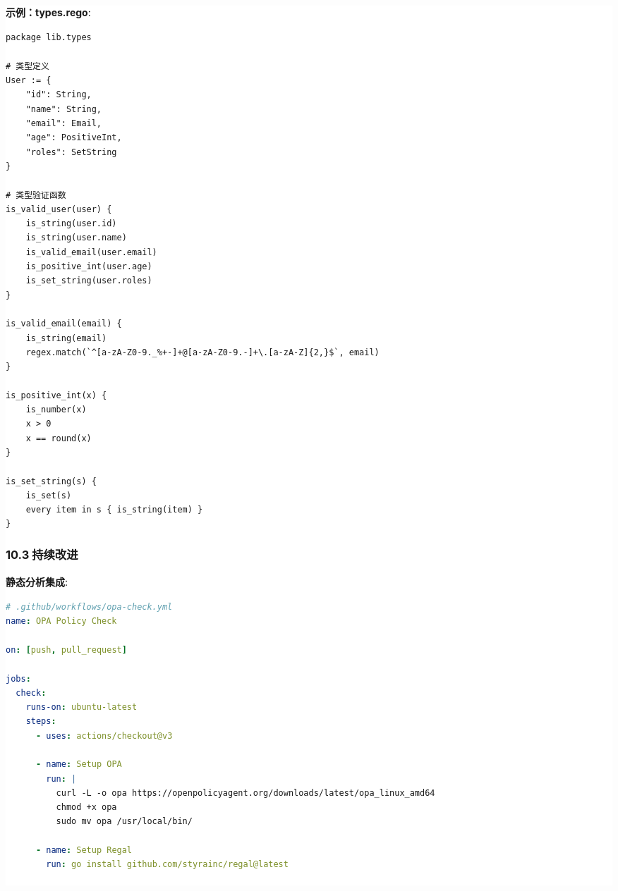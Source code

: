**示例：types.rego**:

```rego
package lib.types

# 类型定义
User := {
    "id": String,
    "name": String,
    "email": Email,
    "age": PositiveInt,
    "roles": SetString
}

# 类型验证函数
is_valid_user(user) {
    is_string(user.id)
    is_string(user.name)
    is_valid_email(user.email)
    is_positive_int(user.age)
    is_set_string(user.roles)
}

is_valid_email(email) {
    is_string(email)
    regex.match(`^[a-zA-Z0-9._%+-]+@[a-zA-Z0-9.-]+\.[a-zA-Z]{2,}$`, email)
}

is_positive_int(x) {
    is_number(x)
    x > 0
    x == round(x)
}

is_set_string(s) {
    is_set(s)
    every item in s { is_string(item) }
}
```

### 10.3 持续改进

**静态分析集成**:

```yaml
# .github/workflows/opa-check.yml
name: OPA Policy Check

on: [push, pull_request]

jobs:
  check:
    runs-on: ubuntu-latest
    steps:
      - uses: actions/checkout@v3
      
      - name: Setup OPA
        run: |
          curl -L -o opa https://openpolicyagent.org/downloads/latest/opa_linux_amd64
          chmod +x opa
          sudo mv opa /usr/local/bin/
      
      - name: Setup Regal
        run: go install github.com/styrainc/regal@latest
      
```